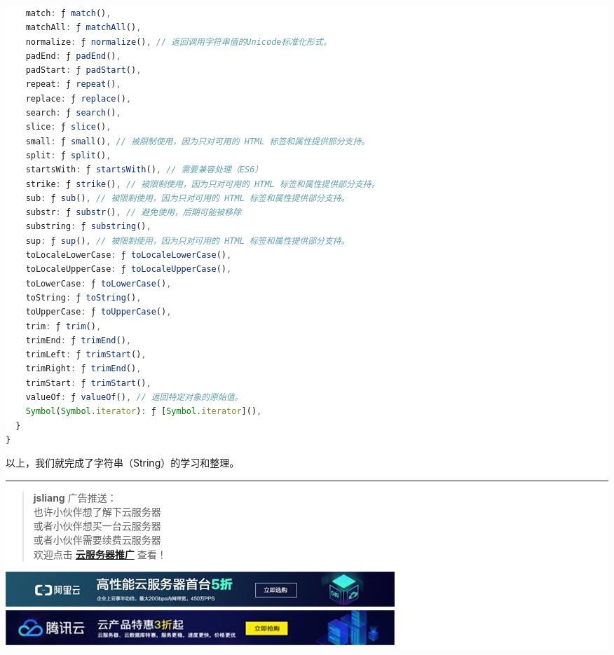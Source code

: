 ```js
    match: ƒ match(),
    matchAll: ƒ matchAll(),
    normalize: ƒ normalize(), // 返回调用字符串值的Unicode标准化形式。
    padEnd: ƒ padEnd(),
    padStart: ƒ padStart(),
    repeat: ƒ repeat(),
    replace: ƒ replace(),
    search: ƒ search(),
    slice: ƒ slice(),
    small: ƒ small(), // 被限制使用，因为只对可用的 HTML 标签和属性提供部分支持。
    split: ƒ split(),
    startsWith: ƒ startsWith(), // 需要兼容处理（ES6）
    strike: ƒ strike(), // 被限制使用，因为只对可用的 HTML 标签和属性提供部分支持。
    sub: ƒ sub(), // 被限制使用，因为只对可用的 HTML 标签和属性提供部分支持。
    substr: ƒ substr(), // 避免使用，后期可能被移除
    substring: ƒ substring(),
    sup: ƒ sup(), // 被限制使用，因为只对可用的 HTML 标签和属性提供部分支持。
    toLocaleLowerCase: ƒ toLocaleLowerCase(),
    toLocaleUpperCase: ƒ toLocaleUpperCase(),
    toLowerCase: ƒ toLowerCase(),
    toString: ƒ toString(),
    toUpperCase: ƒ toUpperCase(),
    trim: ƒ trim(),
    trimEnd: ƒ trimEnd(),
    trimLeft: ƒ trimStart(),
    trimRight: ƒ trimEnd(),
    trimStart: ƒ trimStart(),
    valueOf: ƒ valueOf(), // 返回特定对象的原始值。
    Symbol(Symbol.iterator): ƒ [Symbol.iterator](),
  }
}
```

以上，我们就完成了字符串（String）的学习和整理。

---

> **jsliang** 广告推送：  
> 也许小伙伴想了解下云服务器  
> 或者小伙伴想买一台云服务器  
> 或者小伙伴需要续费云服务器  
> 欢迎点击 **[云服务器推广](https://github.com/LiangJunrong/document-library/blob/master/other-library/Monologue/%E7%A8%B3%E9%A3%9F%E8%89%B0%E9%9A%BE.md)** 查看！

[![图](../../../../public-repertory/img/z-small-seek-ali-3.jpg)](https://promotion.aliyun.com/ntms/act/qwbk.html?userCode=w7hismrh)
[![图](../../../../public-repertory/img/z-small-seek-tencent-2.jpg)](https://cloud.tencent.com/redirect.php?redirect=1014&cps_key=49f647c99fce1a9f0b4e1eeb1be484c9&from=console)
